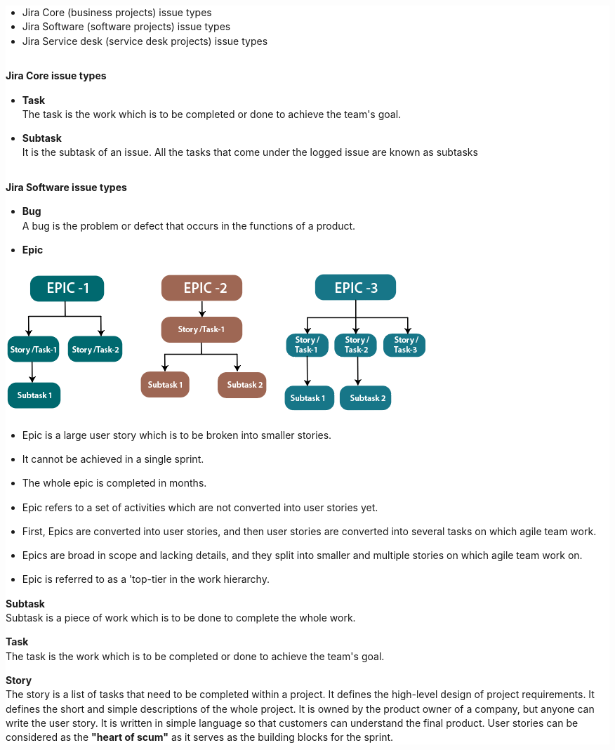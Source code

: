 - Jira Core (business projects) issue types
- Jira Software (software projects) issue types
- Jira Service desk (service desk projects) issue types

## 

**Jira Core issue types**

- **Task**<br>
The task is the work which is to be completed or done to achieve the team's goal.

- **Subtask**<br>
It is the subtask of an issue. All the tasks that come under the logged issue are known as subtasks

##

**Jira Software issue types**
- **Bug**<br>
A bug is the problem or defect that occurs in the functions of a product.

- **Epic**

![DevOps Architecture](Jira-images\jira-issue-types2.png)

- Epic is a large user story which is to be broken into smaller stories.

- It cannot be achieved in a single sprint.
- The whole epic is completed in months.
- Epic refers to a set of activities which are not converted into user stories yet.
- First, Epics are converted into user stories, and then user stories are converted into several tasks on which agile team work.
- Epics are broad in scope and lacking details, and they split into smaller and multiple stories on which agile team work on.
- Epic is referred to as a 'top-tier in the work hierarchy.

**Subtask**<br>
Subtask is a piece of work which is to be done to complete the whole work.

**Task**<br>
The task is the work which is to be completed or done to achieve the team's goal.

**Story**<br>
The story is a list of tasks that need to be completed within a project.
It defines the high-level design of project requirements.
It defines the short and simple descriptions of the whole project.
It is owned by the product owner of a company, but anyone can write the user story.
It is written in simple language so that customers can understand the final product.
User stories can be considered as the **"heart of scum"** as it serves as the building blocks for the sprint.
